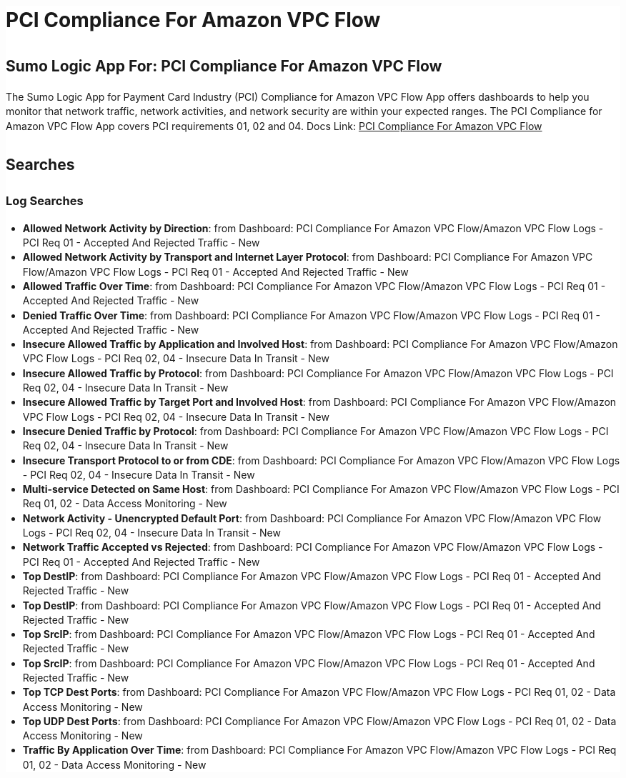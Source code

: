 # PCI Compliance For Amazon VPC Flow
## Sumo Logic App For: PCI Compliance For Amazon VPC Flow
The Sumo Logic App for Payment Card Industry (PCI) Compliance for Amazon VPC Flow App offers dashboards to help you monitor that network traffic, network activities, and network security are within your expected ranges. The PCI Compliance for Amazon VPC Flow App covers PCI requirements 01, 02 and 04.
Docs Link: [PCI Compliance For Amazon VPC Flow](https://help.sumologic.com/?cid=1100)

## Searches

### Log Searches

- **Allowed Network Activity by Direction**: from Dashboard: PCI Compliance For Amazon VPC Flow/Amazon VPC Flow Logs - PCI Req 01 - Accepted And Rejected Traffic - New 
- **Allowed Network Activity by Transport and Internet Layer Protocol**: from Dashboard: PCI Compliance For Amazon VPC Flow/Amazon VPC Flow Logs - PCI Req 01 - Accepted And Rejected Traffic - New 
- **Allowed Traffic Over Time**: from Dashboard: PCI Compliance For Amazon VPC Flow/Amazon VPC Flow Logs - PCI Req 01 - Accepted And Rejected Traffic - New 
- **Denied Traffic Over Time**: from Dashboard: PCI Compliance For Amazon VPC Flow/Amazon VPC Flow Logs - PCI Req 01 - Accepted And Rejected Traffic - New 
- **Insecure Allowed Traffic by Application and Involved Host**: from Dashboard: PCI Compliance For Amazon VPC Flow/Amazon VPC Flow Logs - PCI Req 02, 04 - Insecure Data In Transit - New 
- **Insecure Allowed Traffic by Protocol**: from Dashboard: PCI Compliance For Amazon VPC Flow/Amazon VPC Flow Logs - PCI Req 02, 04 - Insecure Data In Transit - New 
- **Insecure Allowed Traffic by Target Port and Involved Host**: from Dashboard: PCI Compliance For Amazon VPC Flow/Amazon VPC Flow Logs - PCI Req 02, 04 - Insecure Data In Transit - New 
- **Insecure Denied Traffic by Protocol**: from Dashboard: PCI Compliance For Amazon VPC Flow/Amazon VPC Flow Logs - PCI Req 02, 04 - Insecure Data In Transit - New 
- **Insecure Transport Protocol to or from CDE**: from Dashboard: PCI Compliance For Amazon VPC Flow/Amazon VPC Flow Logs - PCI Req 02, 04 - Insecure Data In Transit - New 
- **Multi-service Detected on Same Host**: from Dashboard: PCI Compliance For Amazon VPC Flow/Amazon VPC Flow Logs - PCI Req 01, 02 - Data Access Monitoring - New 
- **Network Activity - Unencrypted Default Port**: from Dashboard: PCI Compliance For Amazon VPC Flow/Amazon VPC Flow Logs - PCI Req 02, 04 - Insecure Data In Transit - New 
- **Network Traffic Accepted vs Rejected**: from Dashboard: PCI Compliance For Amazon VPC Flow/Amazon VPC Flow Logs - PCI Req 01 - Accepted And Rejected Traffic - New 
- **Top DestIP**: from Dashboard: PCI Compliance For Amazon VPC Flow/Amazon VPC Flow Logs - PCI Req 01 - Accepted And Rejected Traffic - New 
- **Top DestIP**: from Dashboard: PCI Compliance For Amazon VPC Flow/Amazon VPC Flow Logs - PCI Req 01 - Accepted And Rejected Traffic - New 
- **Top SrcIP**: from Dashboard: PCI Compliance For Amazon VPC Flow/Amazon VPC Flow Logs - PCI Req 01 - Accepted And Rejected Traffic - New 
- **Top SrcIP**: from Dashboard: PCI Compliance For Amazon VPC Flow/Amazon VPC Flow Logs - PCI Req 01 - Accepted And Rejected Traffic - New 
- **Top TCP Dest Ports**: from Dashboard: PCI Compliance For Amazon VPC Flow/Amazon VPC Flow Logs - PCI Req 01, 02 - Data Access Monitoring - New 
- **Top UDP Dest Ports**: from Dashboard: PCI Compliance For Amazon VPC Flow/Amazon VPC Flow Logs - PCI Req 01, 02 - Data Access Monitoring - New 
- **Traffic By Application Over Time**: from Dashboard: PCI Compliance For Amazon VPC Flow/Amazon VPC Flow Logs - PCI Req 01, 02 - Data Access Monitoring - New
